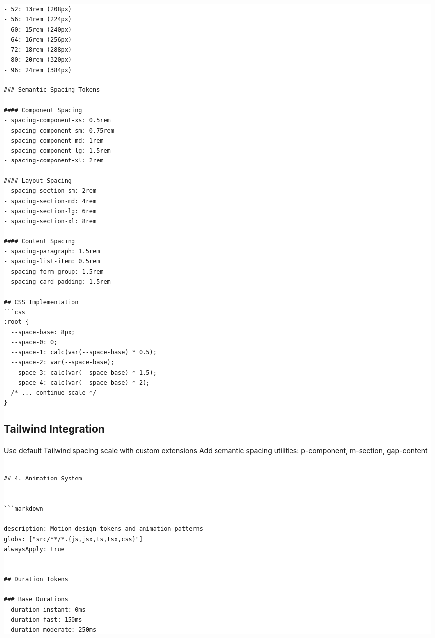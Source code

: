 ```
- 52: 13rem (208px)
- 56: 14rem (224px)
- 60: 15rem (240px)
- 64: 16rem (256px)
- 72: 18rem (288px)
- 80: 20rem (320px)
- 96: 24rem (384px)

### Semantic Spacing Tokens

#### Component Spacing
- spacing-component-xs: 0.5rem
- spacing-component-sm: 0.75rem
- spacing-component-md: 1rem
- spacing-component-lg: 1.5rem
- spacing-component-xl: 2rem

#### Layout Spacing
- spacing-section-sm: 2rem
- spacing-section-md: 4rem
- spacing-section-lg: 6rem
- spacing-section-xl: 8rem

#### Content Spacing
- spacing-paragraph: 1.5rem
- spacing-list-item: 0.5rem
- spacing-form-group: 1.5rem
- spacing-card-padding: 1.5rem

## CSS Implementation
```css
:root {
  --space-base: 8px;
  --space-0: 0;
  --space-1: calc(var(--space-base) * 0.5);
  --space-2: var(--space-base);
  --space-3: calc(var(--space-base) * 1.5);
  --space-4: calc(var(--space-base) * 2);
  /* ... continue scale */
}
```

## Tailwind Integration
Use default Tailwind spacing scale with custom extensions
Add semantic spacing utilities: p-component, m-section, gap-content
```

## 4. Animation System


```markdown
---
description: Motion design tokens and animation patterns
globs: ["src/**/*.{js,jsx,ts,tsx,css}"]
alwaysApply: true
---

## Duration Tokens

### Base Durations
- duration-instant: 0ms
- duration-fast: 150ms
- duration-moderate: 250ms
```